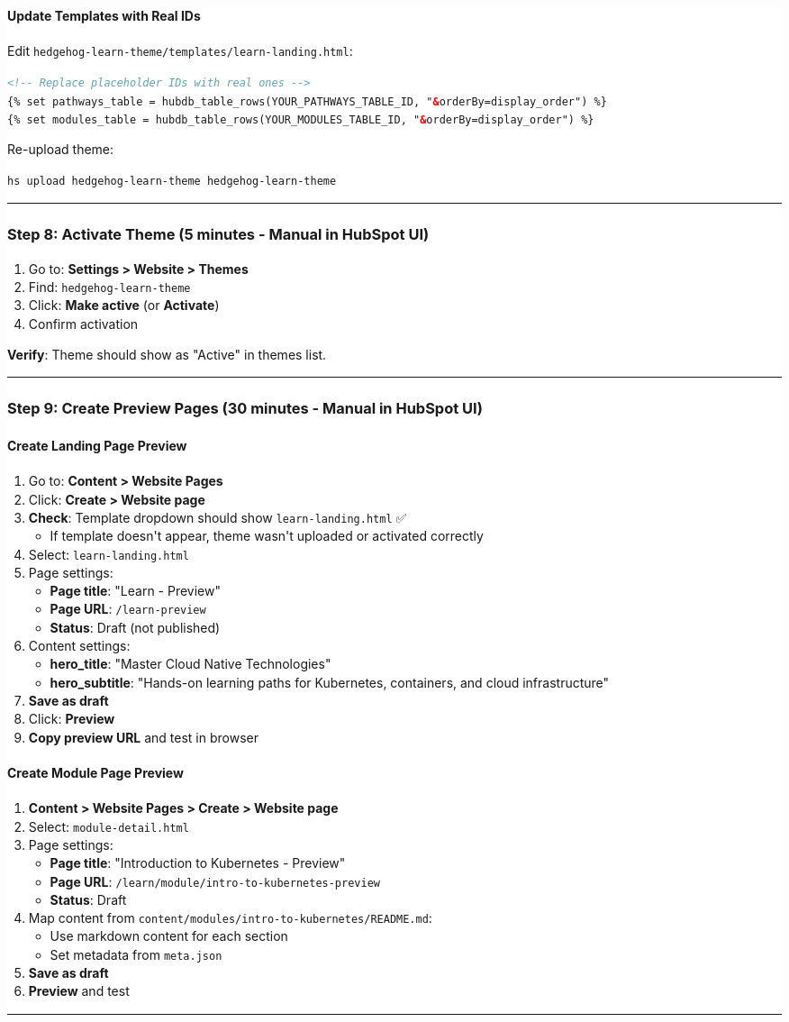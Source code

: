 #### Update Templates with Real IDs

Edit `hedgehog-learn-theme/templates/learn-landing.html`:

```html
<!-- Replace placeholder IDs with real ones -->
{% set pathways_table = hubdb_table_rows(YOUR_PATHWAYS_TABLE_ID, "&orderBy=display_order") %}
{% set modules_table = hubdb_table_rows(YOUR_MODULES_TABLE_ID, "&orderBy=display_order") %}
```

Re-upload theme:
```bash
hs upload hedgehog-learn-theme hedgehog-learn-theme
```

---

### Step 8: Activate Theme (5 minutes - Manual in HubSpot UI)

1. Go to: **Settings > Website > Themes**
2. Find: `hedgehog-learn-theme`
3. Click: **Make active** (or **Activate**)
4. Confirm activation

**Verify**: Theme should show as "Active" in themes list.

---

### Step 9: Create Preview Pages (30 minutes - Manual in HubSpot UI)

#### Create Landing Page Preview

1. Go to: **Content > Website Pages**
2. Click: **Create > Website page**
3. **Check**: Template dropdown should show `learn-landing.html` ✅
   - If template doesn't appear, theme wasn't uploaded or activated correctly
4. Select: `learn-landing.html`
5. Page settings:
   - **Page title**: "Learn - Preview"
   - **Page URL**: `/learn-preview`
   - **Status**: Draft (not published)
6. Content settings:
   - **hero_title**: "Master Cloud Native Technologies"
   - **hero_subtitle**: "Hands-on learning paths for Kubernetes, containers, and cloud infrastructure"
7. **Save as draft**
8. Click: **Preview**
9. **Copy preview URL** and test in browser

#### Create Module Page Preview

1. **Content > Website Pages > Create > Website page**
2. Select: `module-detail.html`
3. Page settings:
   - **Page title**: "Introduction to Kubernetes - Preview"
   - **Page URL**: `/learn/module/intro-to-kubernetes-preview`
   - **Status**: Draft
4. Map content from `content/modules/intro-to-kubernetes/README.md`:
   - Use markdown content for each section
   - Set metadata from `meta.json`
5. **Save as draft**
6. **Preview** and test

---